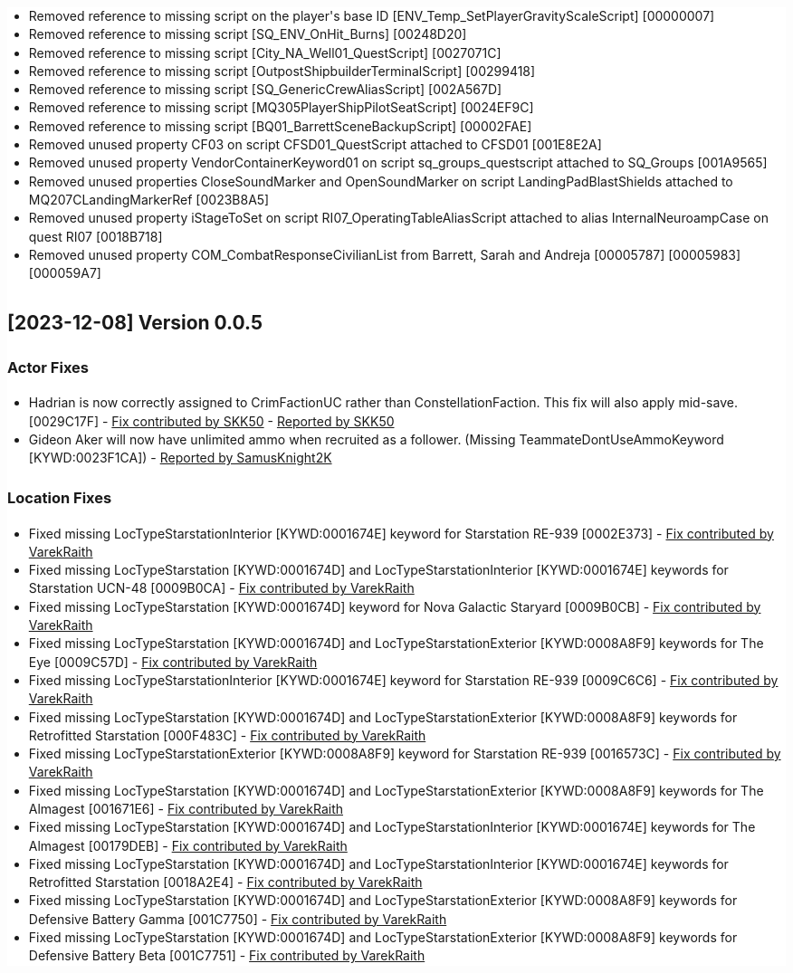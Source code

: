 - Removed reference to missing script on the player's base ID [ENV_Temp_SetPlayerGravityScaleScript] [00000007]
- Removed reference to missing script [SQ_ENV_OnHit_Burns] [00248D20]
- Removed reference to missing script [City_NA_Well01_QuestScript] [0027071C]
- Removed reference to missing script [OutpostShipbuilderTerminalScript] [00299418]
- Removed reference to missing script [SQ_GenericCrewAliasScript] [002A567D]
- Removed reference to missing script [MQ305PlayerShipPilotSeatScript] [0024EF9C]
- Removed reference to missing script [BQ01_BarrettSceneBackupScript] [00002FAE]
- Removed unused property CF03 on script CFSD01_QuestScript attached to CFSD01 [001E8E2A]
- Removed unused property VendorContainerKeyword01 on script sq_groups_questscript attached to SQ_Groups [001A9565]
- Removed unused properties CloseSoundMarker and OpenSoundMarker on script LandingPadBlastShields attached to MQ207CLandingMarkerRef [0023B8A5]
- Removed unused property iStageToSet on script RI07_OperatingTableAliasScript attached to alias InternalNeuroampCase on quest RI07 [0018B718]
- Removed unused property COM_CombatResponseCivilianList from Barrett, Sarah and Andreja [00005787] [00005983] [000059A7]



## [2023-12-08] Version 0.0.5
### Actor Fixes
- Hadrian is now correctly assigned to CrimFactionUC rather than ConstellationFaction. This fix will also apply mid-save. [0029C17F] - [Fix contributed by SKK50](https://nexusmods.com/users/46256407) - [Reported by SKK50](https://www.starfieldpatch.dev/issues/669)
- Gideon Aker will now have unlimited ammo when recruited as a follower. (Missing TeammateDontUseAmmoKeyword [KYWD:0023F1CA]) - [Reported by SamusKnight2K](https://www.starfieldpatch.dev/issues/588)
### Location Fixes
- Fixed missing LocTypeStarstationInterior [KYWD:0001674E] keyword for Starstation RE-939 [0002E373] - [Fix contributed by VarekRaith](https://www.starfieldpatch.dev/issues/640)
- Fixed missing LocTypeStarstation [KYWD:0001674D] and LocTypeStarstationInterior [KYWD:0001674E] keywords for Starstation UCN-48 [0009B0CA] - [Fix contributed by VarekRaith](https://www.starfieldpatch.dev/issues/640)
- Fixed missing LocTypeStarstation [KYWD:0001674D] keyword for Nova Galactic Staryard [0009B0CB] - [Fix contributed by VarekRaith](https://www.starfieldpatch.dev/issues/640)
- Fixed missing LocTypeStarstation [KYWD:0001674D] and LocTypeStarstationExterior [KYWD:0008A8F9] keywords for The Eye [0009C57D] - [Fix contributed by VarekRaith](https://www.starfieldpatch.dev/issues/640)
- Fixed missing LocTypeStarstationInterior [KYWD:0001674E] keyword for Starstation RE-939 [0009C6C6] - [Fix contributed by VarekRaith](https://www.starfieldpatch.dev/issues/640)
- Fixed missing LocTypeStarstation [KYWD:0001674D] and LocTypeStarstationExterior [KYWD:0008A8F9]  keywords for Retrofitted Starstation [000F483C] - [Fix contributed by VarekRaith](https://www.starfieldpatch.dev/issues/640)
- Fixed missing LocTypeStarstationExterior [KYWD:0008A8F9] keyword for Starstation RE-939 [0016573C] - [Fix contributed by VarekRaith](https://www.starfieldpatch.dev/issues/640)
- Fixed missing LocTypeStarstation [KYWD:0001674D] and LocTypeStarstationExterior [KYWD:0008A8F9] keywords for The Almagest [001671E6] - [Fix contributed by VarekRaith](https://www.starfieldpatch.dev/issues/640)
- Fixed missing LocTypeStarstation [KYWD:0001674D] and LocTypeStarstationInterior [KYWD:0001674E] keywords for The Almagest [00179DEB] - [Fix contributed by VarekRaith](https://www.starfieldpatch.dev/issues/640)
- Fixed missing LocTypeStarstation [KYWD:0001674D] and LocTypeStarstationInterior [KYWD:0001674E] keywords for Retrofitted Starstation [0018A2E4] - [Fix contributed by VarekRaith](https://www.starfieldpatch.dev/issues/640)
- Fixed missing LocTypeStarstation [KYWD:0001674D] and LocTypeStarstationExterior [KYWD:0008A8F9] keywords for Defensive Battery Gamma [001C7750] - [Fix contributed by VarekRaith](https://www.starfieldpatch.dev/issues/640)
- Fixed missing LocTypeStarstation [KYWD:0001674D] and LocTypeStarstationExterior [KYWD:0008A8F9] keywords for Defensive Battery Beta [001C7751] - [Fix contributed by VarekRaith](https://www.starfieldpatch.dev/issues/640)
